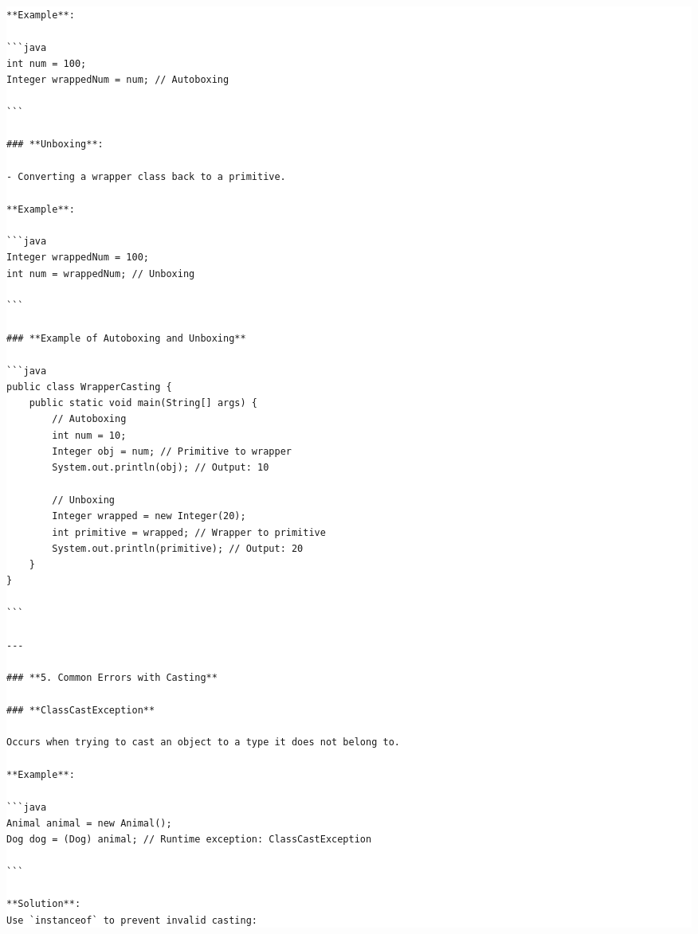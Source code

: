     **Example**:
    
    ```java
    int num = 100;
    Integer wrappedNum = num; // Autoboxing
    
    ```
    
    ### **Unboxing**:
    
    - Converting a wrapper class back to a primitive.
    
    **Example**:
    
    ```java
    Integer wrappedNum = 100;
    int num = wrappedNum; // Unboxing
    
    ```
    
    ### **Example of Autoboxing and Unboxing**
    
    ```java
    public class WrapperCasting {
        public static void main(String[] args) {
            // Autoboxing
            int num = 10;
            Integer obj = num; // Primitive to wrapper
            System.out.println(obj); // Output: 10
    
            // Unboxing
            Integer wrapped = new Integer(20);
            int primitive = wrapped; // Wrapper to primitive
            System.out.println(primitive); // Output: 20
        }
    }
    
    ```
    
    ---
    
    ### **5. Common Errors with Casting**
    
    ### **ClassCastException**
    
    Occurs when trying to cast an object to a type it does not belong to.
    
    **Example**:
    
    ```java
    Animal animal = new Animal();
    Dog dog = (Dog) animal; // Runtime exception: ClassCastException
    
    ```
    
    **Solution**:
    Use `instanceof` to prevent invalid casting:
    